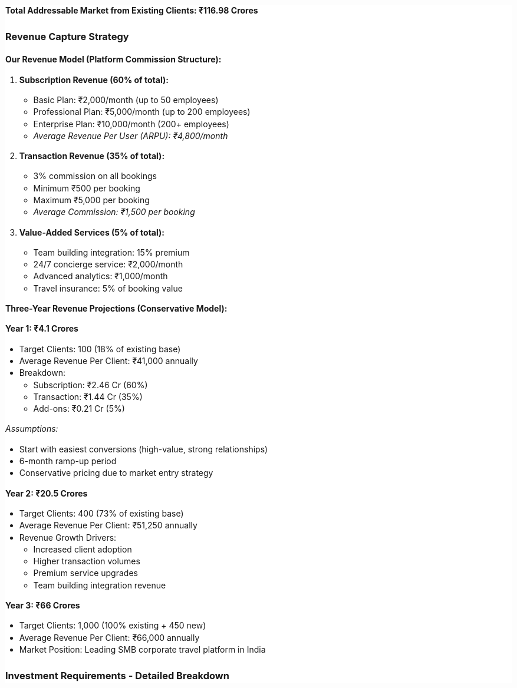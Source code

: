 **Total Addressable Market from Existing Clients: ₹116.98 Crores**

### **Revenue Capture Strategy**

**Our Revenue Model (Platform Commission Structure):**

1. **Subscription Revenue (60% of total):**
   - Basic Plan: ₹2,000/month (up to 50 employees)
   - Professional Plan: ₹5,000/month (up to 200 employees)
   - Enterprise Plan: ₹10,000/month (200+ employees)
   - *Average Revenue Per User (ARPU): ₹4,800/month*

2. **Transaction Revenue (35% of total):**
   - 3% commission on all bookings
   - Minimum ₹500 per booking
   - Maximum ₹5,000 per booking
   - *Average Commission: ₹1,500 per booking*

3. **Value-Added Services (5% of total):**
   - Team building integration: 15% premium
   - 24/7 concierge service: ₹2,000/month
   - Advanced analytics: ₹1,000/month
   - Travel insurance: 5% of booking value

**Three-Year Revenue Projections (Conservative Model):**

**Year 1: ₹4.1 Crores**
- Target Clients: 100 (18% of existing base)
- Average Revenue Per Client: ₹41,000 annually
- Breakdown:
  - Subscription: ₹2.46 Cr (60%)
  - Transaction: ₹1.44 Cr (35%)
  - Add-ons: ₹0.21 Cr (5%)

*Assumptions:*
- Start with easiest conversions (high-value, strong relationships)
- 6-month ramp-up period
- Conservative pricing due to market entry strategy

**Year 2: ₹20.5 Crores**
- Target Clients: 400 (73% of existing base)
- Average Revenue Per Client: ₹51,250 annually
- Revenue Growth Drivers:
  - Increased client adoption
  - Higher transaction volumes
  - Premium service upgrades
  - Team building integration revenue

**Year 3: ₹66 Crores**
- Target Clients: 1,000 (100% existing + 450 new)
- Average Revenue Per Client: ₹66,000 annually
- Market Position: Leading SMB corporate travel platform in India

### **Investment Requirements - Detailed Breakdown**
